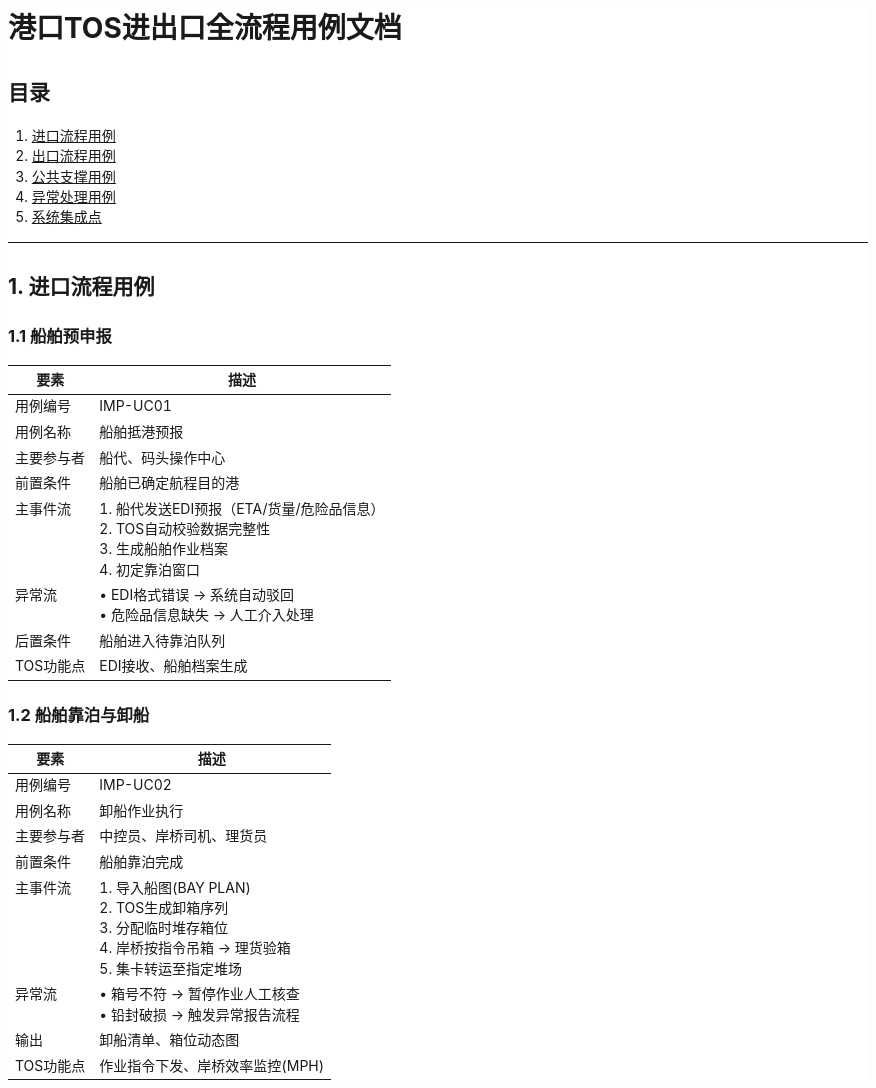 # 港口TOS进出口全流程用例文档

## 目录
1. [进口流程用例](#1-进口流程用例)  
2. [出口流程用例](#2-出口流程用例)  
3. [公共支撑用例](#3-公共支撑用例)  
4. [异常处理用例](#4-异常处理用例)  
5. [系统集成点](#5-系统集成点)  

---

## 1. 进口流程用例

### 1.1 船舶预申报
| **要素**        | **描述**                              |
|----------------|--------------------------------------|
| 用例编号        | IMP-UC01                             |
| 用例名称        | 船舶抵港预报                          |
| 主要参与者      | 船代、码头操作中心                     |
| 前置条件        | 船舶已确定航程目的港                    |
| 主事件流        | 1. 船代发送EDI预报（ETA/货量/危险品信息）<br>2. TOS自动校验数据完整性<br>3. 生成船舶作业档案<br>4. 初定靠泊窗口 |
| 异常流         | • EDI格式错误 → 系统自动驳回<br>• 危险品信息缺失 → 人工介入处理 |
| 后置条件        | 船舶进入待靠泊队列                     |
| TOS功能点      | EDI接收、船舶档案生成                 |

### 1.2 船舶靠泊与卸船
| **要素**        | **描述**                              |
|----------------|--------------------------------------|
| 用例编号        | IMP-UC02                             |
| 用例名称        | 卸船作业执行                          |
| 主要参与者      | 中控员、岸桥司机、理货员                |
| 前置条件        | 船舶靠泊完成                           |
| 主事件流        | 1. 导入船图(BAY PLAN)<br>2. TOS生成卸箱序列<br>3. 分配临时堆存箱位<br>4. 岸桥按指令吊箱 → 理货验箱<br>5. 集卡转运至指定堆场 |
| 异常流         | • 箱号不符 → 暂停作业人工核查<br>• 铅封破损 → 触发异常报告流程 |
| 输出           | 卸船清单、箱位动态图                   |
| TOS功能点      | 作业指令下发、岸桥效率监控(MPH)         |
